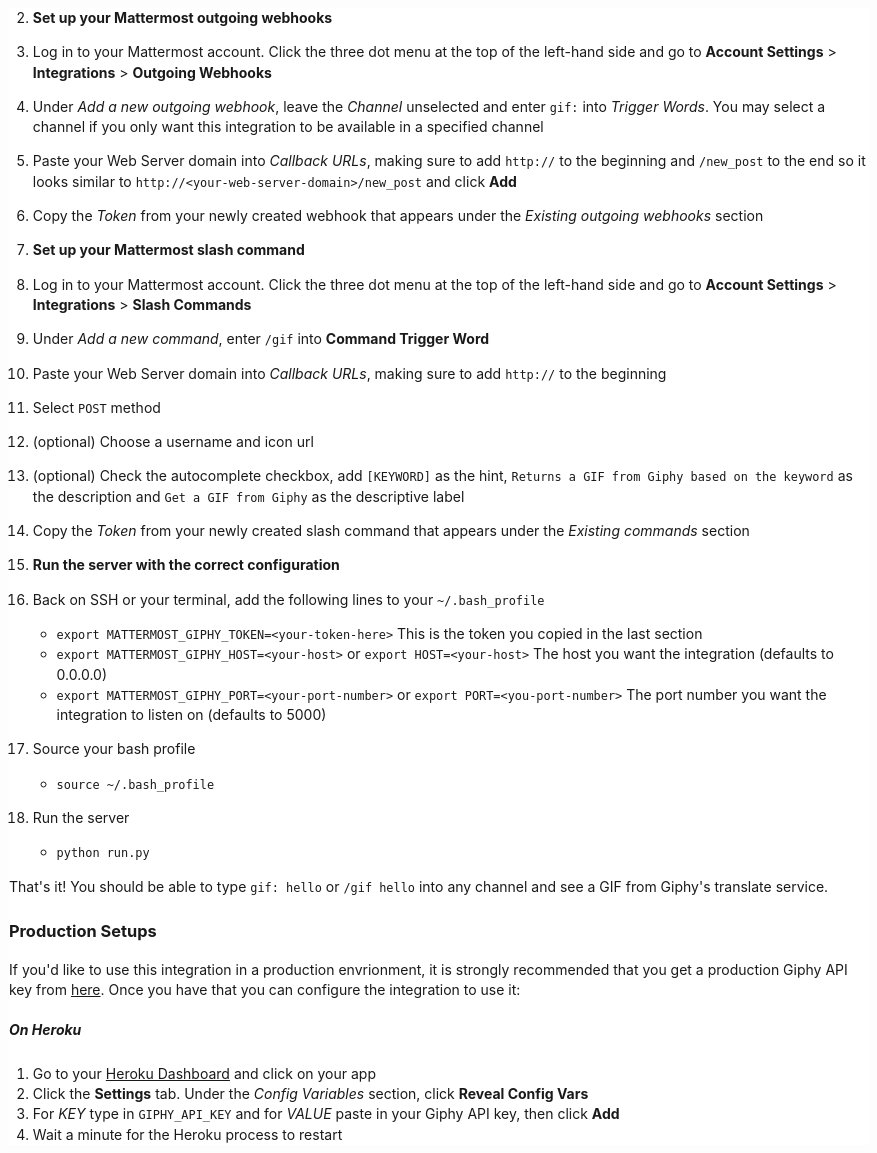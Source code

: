 2. **Set up your Mattermost outgoing webhooks**
 1. Log in to your Mattermost account. Click the three dot menu at the top of the left-hand side and go to **Account Settings** > **Integrations** > **Outgoing Webhooks**
 2. Under *Add a new outgoing webhook*, leave the *Channel* unselected and enter `gif:` into *Trigger Words*. You may select a channel if you only want this integration to be available in a specified channel
 3. Paste your Web Server domain into *Callback URLs*, making sure to add `http://` to the beginning and `/new_post` to the end so it looks similar to `http://<your-web-server-domain>/new_post` and click **Add**
 4. Copy the *Token* from your newly created webhook that appears under the *Existing outgoing webhooks* section

3. **Set up your Mattermost slash command**
 1. Log in to your Mattermost account. Click the three dot menu at the top of the left-hand side and go to **Account Settings** > **Integrations** > **Slash Commands**
 2. Under *Add a new command*, enter `/gif` into **Command Trigger Word**
 3. Paste your Web Server domain into *Callback URLs*, making sure to add `http://` to the beginning
 4. Select `POST` method
 5. (optional) Choose a username and icon url
 6. (optional) Check the autocomplete checkbox, add `[KEYWORD]` as the hint, `Returns a GIF from Giphy based on the keyword` as the description and `Get a GIF from Giphy` as the descriptive label
 7. Copy the *Token* from your newly created slash command that appears under the *Existing commands* section

4. **Run the server with the correct configuration**
 1. Back on SSH or your terminal, add the following lines to your `~/.bash_profile`
    - `export MATTERMOST_GIPHY_TOKEN=<your-token-here>` This is the token you copied in the last section
    - `export MATTERMOST_GIPHY_HOST=<your-host>` or `export HOST=<your-host>` The host you want the integration (defaults to 0.0.0.0)
    - `export MATTERMOST_GIPHY_PORT=<your-port-number>` or `export PORT=<you-port-number>` The port number you want the integration to listen on (defaults to 5000)
 2. Source your bash profile
    - `source ~/.bash_profile`
 3. Run the server
    - `python run.py`

That's it! You should be able to type `gif: hello` or `/gif hello` into any channel and see a GIF from Giphy's translate service.

### Production Setups

If you'd like to use this integration in a production envrionment, it is strongly recommended that you get a production Giphy API key from [here](http://api.giphy.com/submit). Once you have that you can configure the integration to use it:

##### On Heroku
1. Go to your [Heroku Dashboard](https://dashboard.heroku.com/apps) and click on your app
2. Click the **Settings** tab. Under the *Config Variables* section, click **Reveal Config Vars**
3. For *KEY* type in `GIPHY_API_KEY` and for *VALUE* paste in your Giphy API key, then click **Add**
4. Wait a minute for the Heroku process to restart
